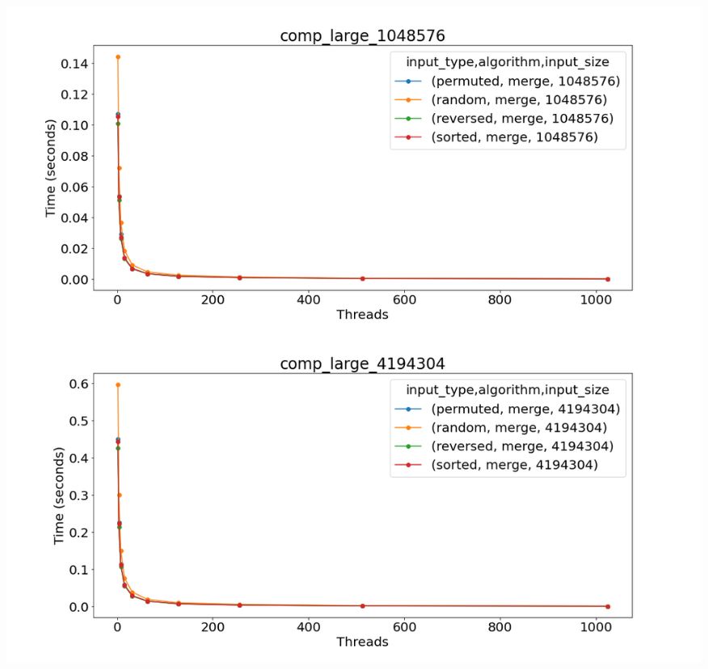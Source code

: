 ![comp_large_1048576](../Graphs/GraphsMergeSort/comp_large_1048576.png)
![comp_large_4194304](../Graphs/GraphsMergeSort/comp_large_4194304.png)